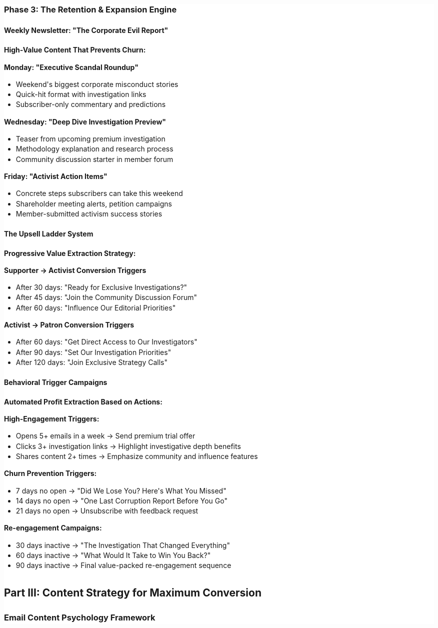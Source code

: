 ### Phase 3: The Retention & Expansion Engine

#### Weekly Newsletter: "The Corporate Evil Report"
**High-Value Content That Prevents Churn:**

**Monday: "Executive Scandal Roundup"**
- Weekend's biggest corporate misconduct stories
- Quick-hit format with investigation links
- Subscriber-only commentary and predictions

**Wednesday: "Deep Dive Investigation Preview"**
- Teaser from upcoming premium investigation
- Methodology explanation and research process
- Community discussion starter in member forum

**Friday: "Activist Action Items"**
- Concrete steps subscribers can take this weekend
- Shareholder meeting alerts, petition campaigns
- Member-submitted activism success stories

#### The Upsell Ladder System
**Progressive Value Extraction Strategy:**

**Supporter → Activist Conversion Triggers**
- After 30 days: "Ready for Exclusive Investigations?"
- After 45 days: "Join the Community Discussion Forum"
- After 60 days: "Influence Our Editorial Priorities"

**Activist → Patron Conversion Triggers**
- After 60 days: "Get Direct Access to Our Investigators"
- After 90 days: "Set Our Investigation Priorities"
- After 120 days: "Join Exclusive Strategy Calls"

#### Behavioral Trigger Campaigns
**Automated Profit Extraction Based on Actions:**

**High-Engagement Triggers:**
- Opens 5+ emails in a week → Send premium trial offer
- Clicks 3+ investigation links → Highlight investigative depth benefits
- Shares content 2+ times → Emphasize community and influence features

**Churn Prevention Triggers:**
- 7 days no open → "Did We Lose You? Here's What You Missed"
- 14 days no open → "One Last Corruption Report Before You Go"
- 21 days no open → Unsubscribe with feedback request

**Re-engagement Campaigns:**
- 30 days inactive → "The Investigation That Changed Everything"
- 60 days inactive → "What Would It Take to Win You Back?"
- 90 days inactive → Final value-packed re-engagement sequence

## Part III: Content Strategy for Maximum Conversion

### Email Content Psychology Framework
